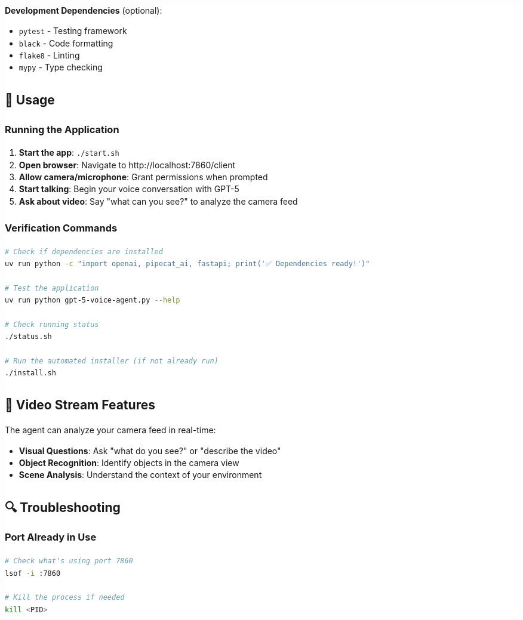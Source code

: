 **Development Dependencies** (optional):
- `pytest` - Testing framework
- `black` - Code formatting
- `flake8` - Linting
- `mypy` - Type checking

## 🎯 Usage

### Running the Application

1. **Start the app**: `./start.sh`
2. **Open browser**: Navigate to http://localhost:7860/client
3. **Allow camera/microphone**: Grant permissions when prompted
4. **Start talking**: Begin your voice conversation with GPT-5
5. **Ask about video**: Say "what can you see?" to analyze the camera feed

### Verification Commands

```bash
# Check if dependencies are installed
uv run python -c "import openai, pipecat_ai, fastapi; print('✅ Dependencies ready!')"

# Test the application
uv run python gpt-5-voice-agent.py --help

# Check running status
./status.sh

# Run the automated installer (if not already run)
./install.sh
```

## 🎥 Video Stream Features

The agent can analyze your camera feed in real-time:

- **Visual Questions**: Ask "what do you see?" or "describe the video"
- **Object Recognition**: Identify objects in the camera view
- **Scene Analysis**: Understand the context of your environment

## 🔍 Troubleshooting

### Port Already in Use
```bash
# Check what's using port 7860
lsof -i :7860

# Kill the process if needed
kill <PID>
```
